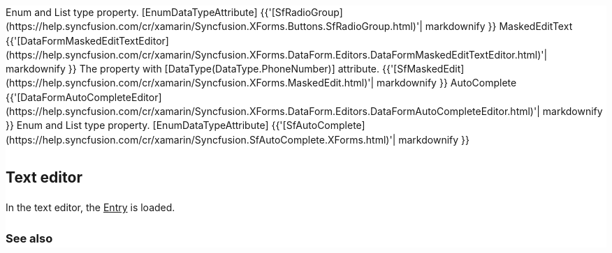 </td>
<td>
Enum and List type property.
[EnumDataTypeAttribute]
</td>
<td>
{{'[SfRadioGroup](https://help.syncfusion.com/cr/xamarin/Syncfusion.XForms.Buttons.SfRadioGroup.html)'| markdownify }}
</td>
</tr>
<tr>
<td>
MaskedEditText
</td>
<td>
{{'[DataFormMaskedEditTextEditor](https://help.syncfusion.com/cr/xamarin/Syncfusion.XForms.DataForm.Editors.DataFormMaskedEditTextEditor.html)'| markdownify }}
</td>
<td>
The property with [DataType(DataType.PhoneNumber)] attribute.
</td>
<td>
{{'[SfMaskedEdit](https://help.syncfusion.com/cr/xamarin/Syncfusion.XForms.MaskedEdit.html)'| markdownify }}
</td>
</tr>
<tr>
<td>
AutoComplete
</td>
<td>
{{'[DataFormAutoCompleteEditor](https://help.syncfusion.com/cr/xamarin/Syncfusion.XForms.DataForm.Editors.DataFormAutoCompleteEditor.html)'| markdownify }}
</td>
<td>
Enum and List type property.
[EnumDataTypeAttribute]
</td>
<td>
{{'[SfAutoComplete](https://help.syncfusion.com/cr/xamarin/Syncfusion.SfAutoComplete.XForms.html)'| markdownify }}
</td>
</tr>
</table>

## Text editor

In the text editor, the [Entry](https://learn.microsoft.com/en-us/xamarin/xamarin-forms/user-interface/text/entry) is loaded.

### See also
